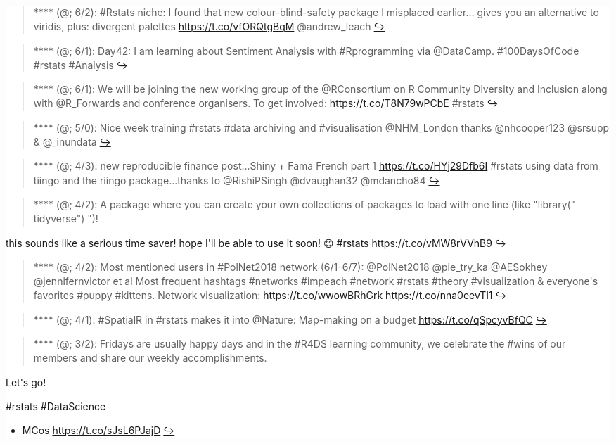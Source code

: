 


> **** (@; 6/2): #Rstats niche: I found that new colour-blind-safety package I misplaced earlier… gives you an alternative to viridis, plus: divergent palettes
https://t.co/vfORQtgBqM
@andrew_leach  [&#8618;](https://twitter.com/dataandme/status/1005170516523487232)




> **** (@; 6/1): Day42: I am learning about Sentiment Analysis with #Rprogramming via @DataCamp. 
#100DaysOfCode 
#rstats 
#Analysis  [&#8618;](https://twitter.com/dataandme/status/1005151903511142400)




> **** (@; 6/1): We will be joining the new working group of the @RConsortium on R Community Diversity and Inclusion along with @R_Forwards and conference organisers. To get involved: https://t.co/T8N79wPCbE #rstats  [&#8618;](https://twitter.com/dataandme/status/1005128398228815878)




> **** (@; 5/0): Nice week training #rstats #data archiving and #visualisation  @NHM_London thanks @nhcooper123 @srsupp &amp;  @_inundata  [&#8618;](https://twitter.com/dataandme/status/1005120161354010625)




> **** (@; 4/3): new reproducible finance post...Shiny + Fama French part 1
https://t.co/HYj29Dfb6I
#rstats using data from tiingo and the riingo package...thanks to @RishiPSingh @dvaughan32 @mdancho84  [&#8618;](https://twitter.com/dataandme/status/1005128056091107329)




> **** (@; 4/2): A package where you can create your own collections of packages to load with one line (like "library(" tidyverse") ")!
>
this sounds like a serious time saver! hope I'll be able to use it soon! 😊 #rstats https://t.co/vMW8rVVhB9  [&#8618;](https://twitter.com/dataandme/status/1005158929259786241)




> **** (@; 4/2): Most mentioned users in #PolNet2018 network (6/1-6/7): @PolNet2018 @pie_try_ka @AESokhey @jennifernvictor et al
Most frequent hashtags #networks #impeach #network #rstats #theory #visualization &amp; everyone's favorites #puppy #kittens. Network visualization: https://t.co/wwowBRhGrk https://t.co/nna0eevTl1  [&#8618;](https://twitter.com/dataandme/status/1005120606474571777)




> **** (@; 4/1): #SpatialR in #rstats makes it into @Nature: Map-making on a budget https://t.co/qSpcyvBfQC  [&#8618;](https://twitter.com/dataandme/status/1005153433425403904)




> **** (@; 3/2): Fridays are usually happy days and in the #R4DS learning community, we celebrate the #wins of our members and share our weekly accomplishments. 
>
Let's go! 
>
#rstats #DataScience 
- MCos https://t.co/sJsL6PJajD  [&#8618;](https://twitter.com/dataandme/status/1005188148832428034)
